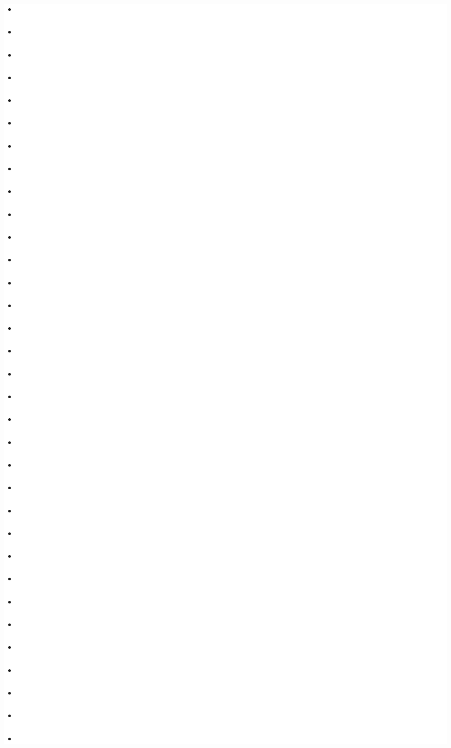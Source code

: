 - [](/2020/01/1220184579740291072/)

- [](/2020/01/1220183600236122113/)

- [](/2020/01/1220182492407140352/)

- [](/2020/01/1220092097824342016/)

- [](/2020/01/1220078649501601792/)

- [](/2020/01/1219485598773178368/)

- [](/2020/01/1218921056368381952/)

- [](/2020/01/1218880769436737537/)

- [](/2020/01/1218837962147786752/)

- [](/2020/01/1218479294990692352/)

- [](/2020/01/1218397027622514689/)

- [](/2020/01/1218356219376594944/)

- [](/2020/01/1218330307448819712/)

- [](/2020/01/1218137730519117824/)

- [](/2020/01/1217913145512976384/)

- [](/2020/01/1217900528354521093/)

- [](/2020/01/1217889454825730048/)

- [](/2020/01/1217881281171607552/)

- [](/2020/01/1217666179646418944/)

- [](/2020/01/1217610937802223616/)

- [](/2020/01/1217451178574827520/)

- [](/2020/01/1217311777035366401/)

- [](/2020/01/1217311482968342533/)

- [](/2020/01/1216340211606544384/)

- [](/2020/01/1216114579882696705/)

- [](/2020/01/1216112533871845376/)

- [](/2020/01/1215845859432124416/)

- [](/2020/01/1215783345604268033/)

- [](/2020/01/1215502926782717953/)

- [](/2020/01/1215081228052729856/)

- [](/2020/01/1214887419977187328/)

- [](/2020/01/1214757336176160768/)

- [](/2020/01/1214756939516612609/)
